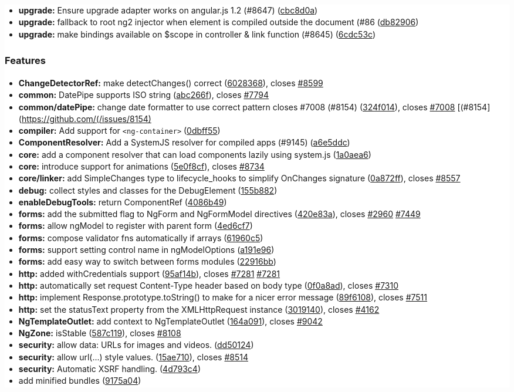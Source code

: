 * **upgrade:** Ensure upgrade adapter works on angular.js 1.2 (#8647) ([cbc8d0a](https://github.com/angular/angular/commit/cbc8d0a))
* **upgrade:** fallback to root ng2 injector when element is compiled outside the document (#86 ([db82906](https://github.com/angular/angular/commit/db82906))
* **upgrade:** make bindings available on $scope in controller & link function (#8645) ([6cdc53c](https://github.com/angular/angular/commit/6cdc53c))

### Features

* **ChangeDetectorRef:** make detectChanges() correct ([6028368](https://github.com/angular/angular/commit/6028368)), closes [#8599](https://github.com/angular/angular/issues/8599)
* **common:** DatePipe supports ISO string ([abc266f](https://github.com/angular/angular/commit/abc266f)), closes [#7794](https://github.com/angular/angular/issues/7794)
* **common/datePipe:** change date formatter to use correct pattern closes #7008 (#8154) ([324f014](https://github.com/angular/angular/commit/324f014)), closes [#7008](https://github.com/angular/angular/issues/7008) [(#8154](https://github.com/(/issues/8154)
* **compiler:** Add support for `<ng-container>` ([0dbff55](https://github.com/angular/angular/commit/0dbff55bc6750653c5f8decc06d07e7269e3d6a5))
* **ComponentResolver:** Add a SystemJS resolver for compiled apps (#9145) ([a6e5ddc](https://github.com/angular/angular/commit/a6e5ddc))
* **core:** add a component resolver that can load components lazily using system.js ([1a0aea6](https://github.com/angular/angular/commit/1a0aea6))
* **core:** introduce support for animations ([5e0f8cf](https://github.com/angular/angular/commit/5e0f8cf)), closes [#8734](https://github.com/angular/angular/issues/8734)
* **core/linker:** add SimpleChanges type to lifecycle_hooks to simplify OnChanges signature ([0a872ff](https://github.com/angular/angular/commit/0a872ff)), closes [#8557](https://github.com/angular/angular/issues/8557)
* **debug:** collect styles and classes for the DebugElement ([155b882](https://github.com/angular/angular/commit/155b882))
* **enableDebugTools:** return ComponentRef ([4086b49](https://github.com/angular/angular/commit/4086b49))
* **forms:** add the submitted flag to NgForm and NgFormModel directives ([420e83a](https://github.com/angular/angular/commit/420e83a)), closes [#2960](https://github.com/angular/angular/issues/2960) [#7449](https://github.com/angular/angular/issues/7449)
* **forms:** allow ngModel to register with parent form ([4ed6cf7](https://github.com/angular/angular/commit/4ed6cf7))
* **forms:** compose validator fns automatically if arrays ([61960c5](https://github.com/angular/angular/commit/61960c51a3b21d1cfba523f53016f6284182d4e3))
* **forms:** support setting control name in ngModelOptions ([a191e96](https://github.com/angular/angular/commit/a191e9697c32062eda06cd1f1cfd856d89c16026))
* **forms:** add easy way to switch between forms modules ([22916bb](https://github.com/angular/angular/commit/22916bb5d1abf2818d7d8d99d39605af251f42e4))
* **http:** added withCredentials support ([95af14b](https://github.com/angular/angular/commit/95af14b)), closes [#7281](https://github.com/angular/angular/issues/7281) [#7281](https://github.com/angular/angular/issues/7281)
* **http:** automatically set request Content-Type header based on body type ([0f0a8ad](https://github.com/angular/angular/commit/0f0a8ad)), closes [#7310](https://github.com/angular/angular/issues/7310)
* **http:** implement Response.prototype.toString() to make for a nicer error message ([89f6108](https://github.com/angular/angular/commit/89f6108)), closes [#7511](https://github.com/angular/angular/issues/7511)
* **http:** set the statusText property from the XMLHttpRequest instance ([3019140](https://github.com/angular/angular/commit/3019140)), closes [#4162](https://github.com/angular/angular/issues/4162)
* **NgTemplateOutlet:** add context to NgTemplateOutlet ([164a091](https://github.com/angular/angular/commit/164a091)), closes [#9042](https://github.com/angular/angular/issues/9042)
* **NgZone:** isStable ([587c119](https://github.com/angular/angular/commit/587c119)), closes [#8108](https://github.com/angular/angular/issues/8108)
* **security:** allow data: URLs for images and videos. ([dd50124](https://github.com/angular/angular/commit/dd50124))
* **security:** allow url(...) style values. ([15ae710](https://github.com/angular/angular/commit/15ae710)), closes [#8514](https://github.com/angular/angular/issues/8514)
* **security:** Automatic XSRF handling. ([4d793c4](https://github.com/angular/angular/commit/4d793c4))
* add minified bundles ([9175a04](https://github.com/angular/angular/commit/9175a04))